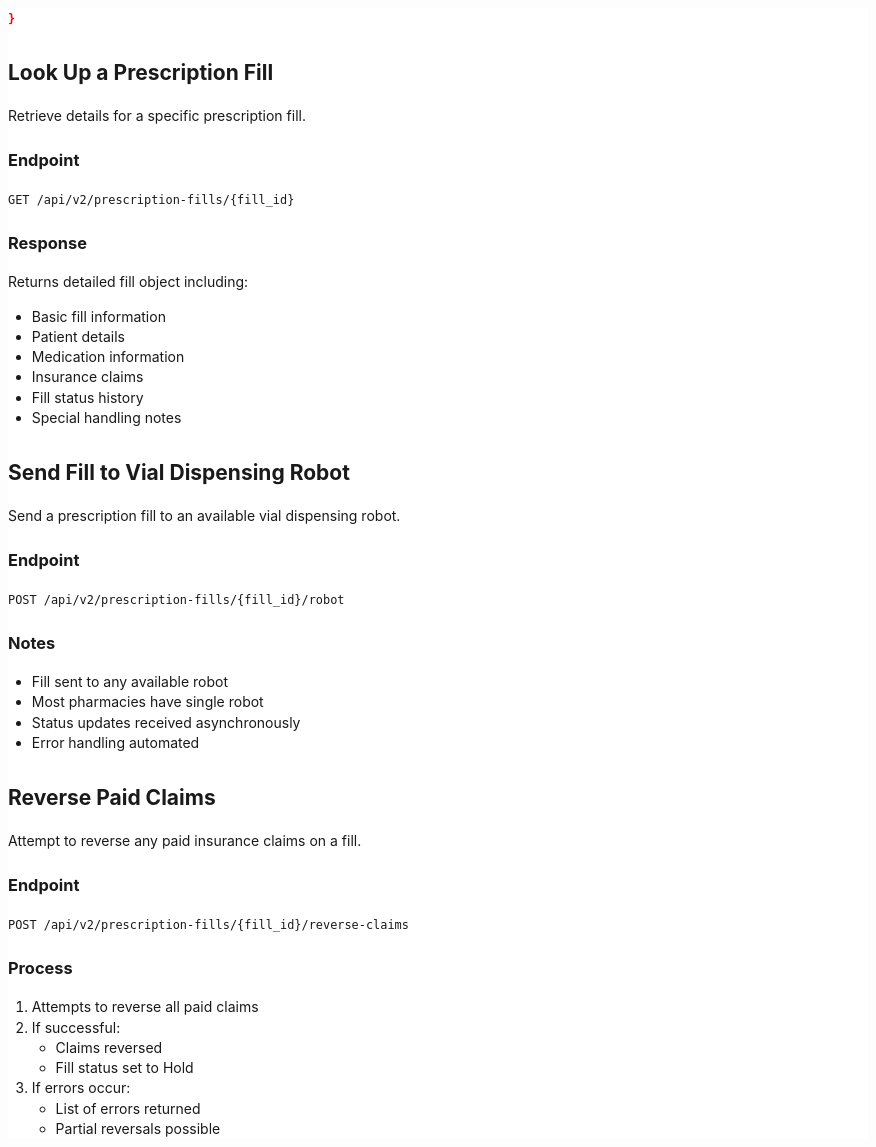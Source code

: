 ```json
}
```

## Look Up a Prescription Fill

Retrieve details for a specific prescription fill.

### Endpoint

`GET /api/v2/prescription-fills/{fill_id}`

### Response

Returns detailed fill object including:
- Basic fill information
- Patient details
- Medication information
- Insurance claims
- Fill status history
- Special handling notes

## Send Fill to Vial Dispensing Robot

Send a prescription fill to an available vial dispensing robot.

### Endpoint

`POST /api/v2/prescription-fills/{fill_id}/robot`

### Notes

- Fill sent to any available robot
- Most pharmacies have single robot
- Status updates received asynchronously
- Error handling automated

## Reverse Paid Claims

Attempt to reverse any paid insurance claims on a fill.

### Endpoint

`POST /api/v2/prescription-fills/{fill_id}/reverse-claims`

### Process

1. Attempts to reverse all paid claims
2. If successful:
   - Claims reversed
   - Fill status set to Hold
3. If errors occur:
   - List of errors returned
   - Partial reversals possible
